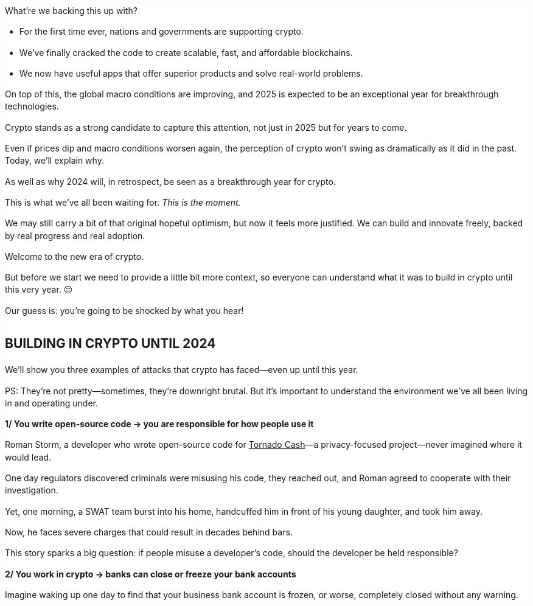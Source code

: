 What’re we backing this up with?

- For the first time ever, nations and governments are supporting crypto.
    
- We’ve finally cracked the code to create scalable, fast, and affordable blockchains.
    
- We now have useful apps that offer superior products and solve real-world problems.
    

On top of this, the global macro conditions are improving, and 2025 is expected to be an exceptional year for breakthrough technologies.

Crypto stands as a strong candidate to capture this attention, not just in 2025 but for years to come.

Even if prices dip and macro conditions worsen again, the perception of crypto won’t swing as dramatically as it did in the past. Today, we’ll explain why.

As well as why 2024 will, in retrospect, be seen as a breakthrough year for crypto.

This is what we’ve all been waiting for. _This is the moment._ 

We may still carry a bit of that original hopeful optimism, but now it feels more justified. We can build and innovate freely, backed by real progress and real adoption.

Welcome to the new era of crypto.

But before we start we need to provide a little bit more context, so everyone can understand what it was to build in crypto until this very year. 😔 

Our guess is: you’re going to be shocked by what you hear!

## **BUILDING IN CRYPTO UNTIL 2024**

We’ll show you three examples of attacks that crypto has faced—even up until this year.

PS: They’re not pretty—sometimes, they’re downright brutal. But it’s important to understand the environment we’ve all been living in and operating under.

**1/ You write open-source code → you are responsible for how people use it**

Roman Storm, a developer who wrote open-source code for [Tornado Cash](https://x.com/tornadocash?lang=en&utm_source=themilkroad.beehiiv.com&utm_medium=referral&utm_campaign=pro-is-this-the-start-of-crypto-s-golden-age)—a privacy-focused project—never imagined where it would lead. 

One day regulators discovered criminals were misusing his code, they reached out, and Roman agreed to cooperate with their investigation. 

Yet, one morning, a SWAT team burst into his home, handcuffed him in front of his young daughter, and took him away. 

Now, he faces severe charges that could result in decades behind bars. 

This story sparks a big question: if people misuse a developer’s code, should the developer be held responsible?

**2/ You work in crypto → banks can close or freeze your bank accounts**

Imagine waking up one day to find that your business bank account is frozen, or worse, completely closed without any warning. 
